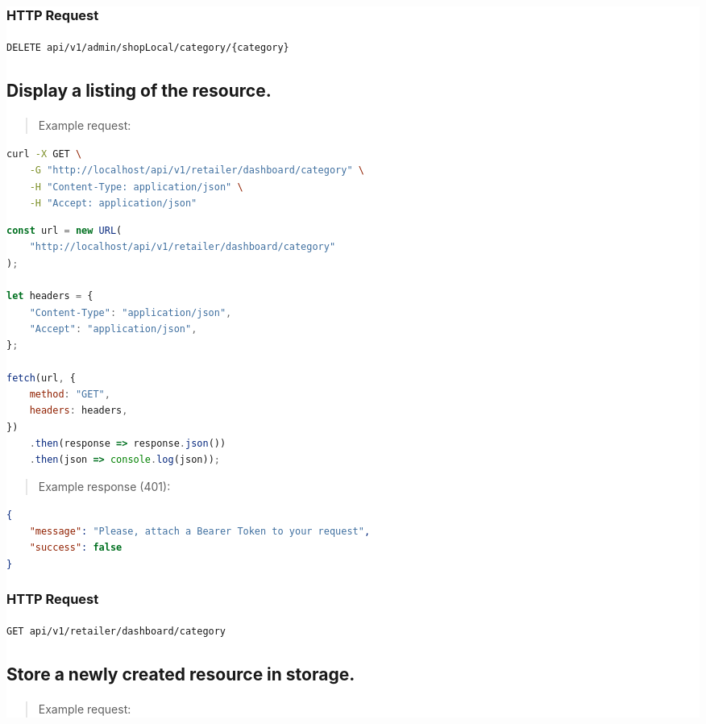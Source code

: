 

### HTTP Request
`DELETE api/v1/admin/shopLocal/category/{category}`





## Display a listing of the resource.

> Example request:

```bash
curl -X GET \
    -G "http://localhost/api/v1/retailer/dashboard/category" \
    -H "Content-Type: application/json" \
    -H "Accept: application/json"
```

```javascript
const url = new URL(
    "http://localhost/api/v1/retailer/dashboard/category"
);

let headers = {
    "Content-Type": "application/json",
    "Accept": "application/json",
};

fetch(url, {
    method: "GET",
    headers: headers,
})
    .then(response => response.json())
    .then(json => console.log(json));
```


> Example response (401):

```json
{
    "message": "Please, attach a Bearer Token to your request",
    "success": false
}
```

### HTTP Request
`GET api/v1/retailer/dashboard/category`





## Store a newly created resource in storage.

> Example request:
